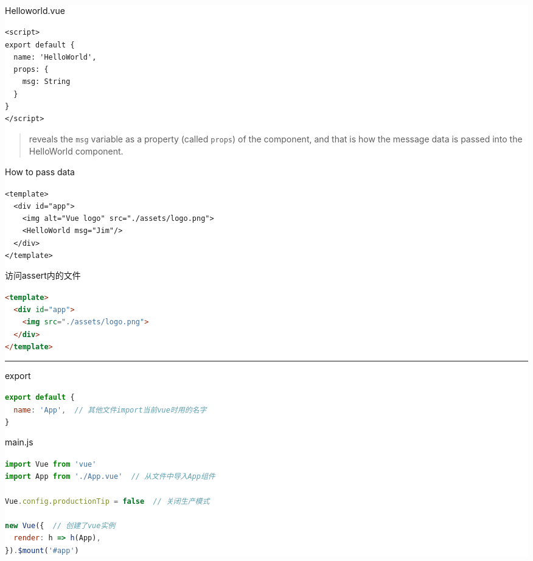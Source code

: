 Helloworld.vue

```vue
<script>
export default {
  name: 'HelloWorld',
  props: {
    msg: String
  }
}
</script>
```

> reveals the `msg` variable as a property (called `props`) of the component, and that is how the message data is passed into the HelloWorld component.

How to pass data

```vue
<template>
  <div id="app">
    <img alt="Vue logo" src="./assets/logo.png">
    <HelloWorld msg="Jim"/>
  </div>
</template>
```



访问assert内的文件

```html
<template>
  <div id="app">
    <img src="./assets/logo.png">
  </div>
</template>
```



---

export

```js
export default {
  name: 'App',  // 其他文件import当前vue时用的名字
}
```



main.js

```js
import Vue from 'vue'
import App from './App.vue'  // 从文件中导入App组件

Vue.config.productionTip = false  // 关闭生产模式

new Vue({  // 创建了vue实例
  render: h => h(App),
}).$mount('#app')

```
